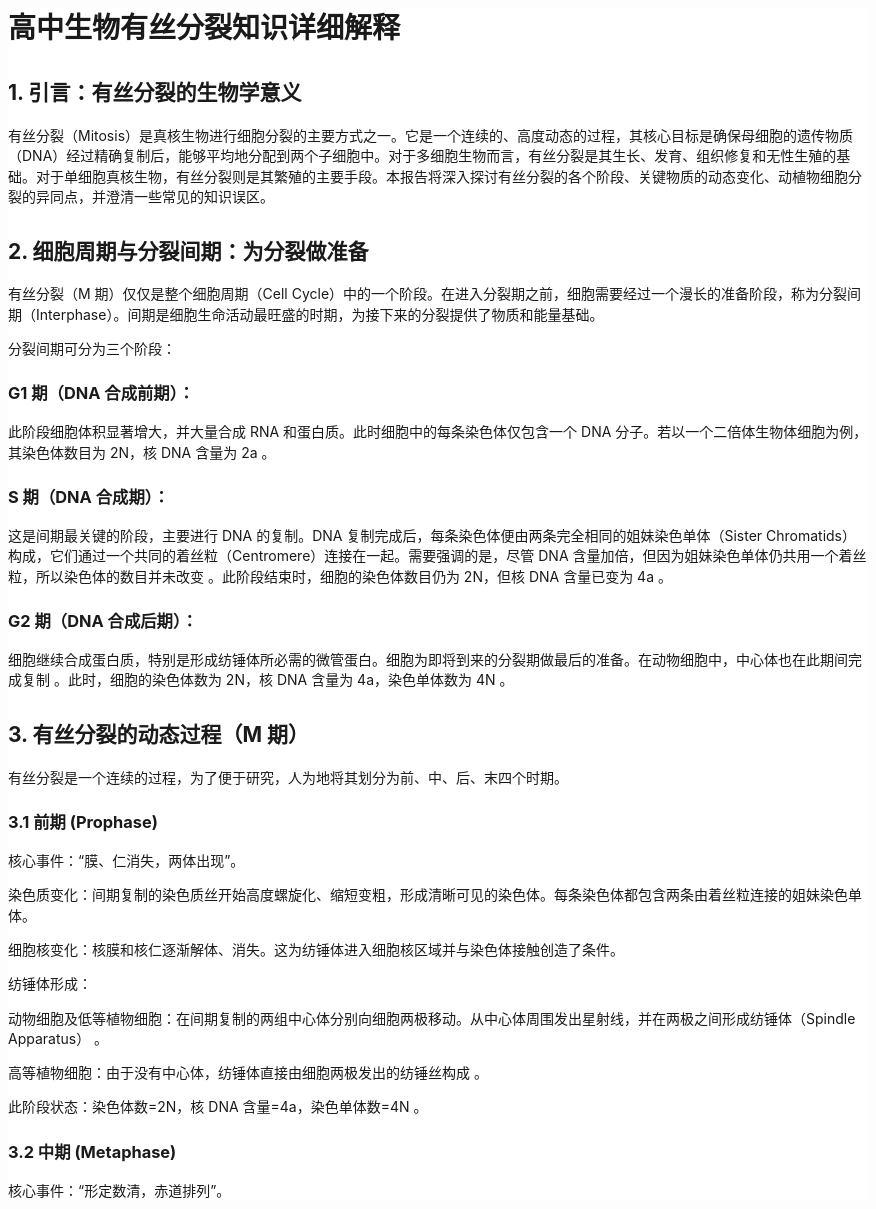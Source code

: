# 高中生物有丝分裂知识详细解释

## 1. 引言：有丝分裂的生物学意义

有丝分裂（Mitosis）是真核生物进行细胞分裂的主要方式之一。它是一个连续的、高度动态的过程，其核心目标是确保母细胞的遗传物质（DNA）经过精确复制后，能够平均地分配到两个子细胞中。对于多细胞生物而言，有丝分裂是其生长、发育、组织修复和无性生殖的基础。对于单细胞真核生物，有丝分裂则是其繁殖的主要手段。本报告将深入探讨有丝分裂的各个阶段、关键物质的动态变化、动植物细胞分裂的异同点，并澄清一些常见的知识误区。

## 2. 细胞周期与分裂间期：为分裂做准备

有丝分裂（M 期）仅仅是整个细胞周期（Cell Cycle）中的一个阶段。在进入分裂期之前，细胞需要经过一个漫长的准备阶段，称为分裂间期（Interphase）。间期是细胞生命活动最旺盛的时期，为接下来的分裂提供了物质和能量基础。

分裂间期可分为三个阶段：

### G1 期（DNA 合成前期）：

此阶段细胞体积显著增大，并大量合成 RNA 和蛋白质。此时细胞中的每条染色体仅包含一个 DNA 分子。若以一个二倍体生物体细胞为例，其染色体数目为 2N，核 DNA 含量为 2a 。

### S 期（DNA 合成期）：

这是间期最关键的阶段，主要进行 DNA 的复制。DNA 复制完成后，每条染色体便由两条完全相同的姐妹染色单体（Sister Chromatids）构成，它们通过一个共同的着丝粒（Centromere）连接在一起。需要强调的是，尽管 DNA 含量加倍，但因为姐妹染色单体仍共用一个着丝粒，所以染色体的数目并未改变 。此阶段结束时，细胞的染色体数目仍为 2N，但核 DNA 含量已变为 4a 。

### G2 期（DNA 合成后期）：

细胞继续合成蛋白质，特别是形成纺锤体所必需的微管蛋白。细胞为即将到来的分裂期做最后的准备。在动物细胞中，中心体也在此期间完成复制 。此时，细胞的染色体数为 2N，核 DNA 含量为 4a，染色单体数为 4N 。

## 3. 有丝分裂的动态过程（M 期）

有丝分裂是一个连续的过程，为了便于研究，人为地将其划分为前、中、后、末四个时期。

### 3.1 前期 (Prophase)

核心事件：“膜、仁消失，两体出现”。

染色质变化：间期复制的染色质丝开始高度螺旋化、缩短变粗，形成清晰可见的染色体。每条染色体都包含两条由着丝粒连接的姐妹染色单体。

细胞核变化：核膜和核仁逐渐解体、消失。这为纺锤体进入细胞核区域并与染色体接触创造了条件。

纺锤体形成：

动物细胞及低等植物细胞：在间期复制的两组中心体分别向细胞两极移动。从中心体周围发出星射线，并在两极之间形成纺锤体（Spindle Apparatus） 。

高等植物细胞：由于没有中心体，纺锤体直接由细胞两极发出的纺锤丝构成 。

此阶段状态：染色体数=2N，核 DNA 含量=4a，染色单体数=4N 。

### 3.2 中期 (Metaphase)

核心事件：“形定数清，赤道排列”。

